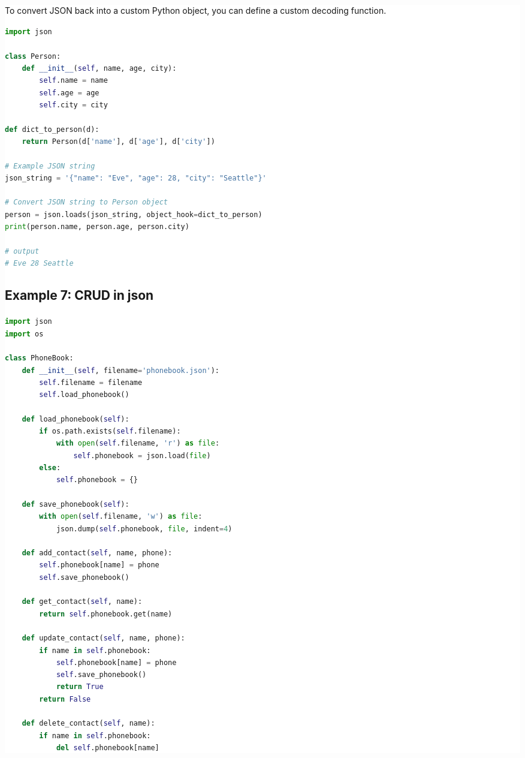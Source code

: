 To convert JSON back into a custom Python object, you can define a custom decoding function.

```python
import json

class Person:
    def __init__(self, name, age, city):
        self.name = name
        self.age = age
        self.city = city

def dict_to_person(d):
    return Person(d['name'], d['age'], d['city'])

# Example JSON string
json_string = '{"name": "Eve", "age": 28, "city": "Seattle"}'

# Convert JSON string to Person object
person = json.loads(json_string, object_hook=dict_to_person)
print(person.name, person.age, person.city)

# output
# Eve 28 Seattle
```


## Example 7: CRUD in json
```python
import json
import os

class PhoneBook:
    def __init__(self, filename='phonebook.json'):
        self.filename = filename
        self.load_phonebook()

    def load_phonebook(self):
        if os.path.exists(self.filename):
            with open(self.filename, 'r') as file:
                self.phonebook = json.load(file)
        else:
            self.phonebook = {}

    def save_phonebook(self):
        with open(self.filename, 'w') as file:
            json.dump(self.phonebook, file, indent=4)

    def add_contact(self, name, phone):
        self.phonebook[name] = phone
        self.save_phonebook()

    def get_contact(self, name):
        return self.phonebook.get(name)

    def update_contact(self, name, phone):
        if name in self.phonebook:
            self.phonebook[name] = phone
            self.save_phonebook()
            return True
        return False

    def delete_contact(self, name):
        if name in self.phonebook:
            del self.phonebook[name]
```